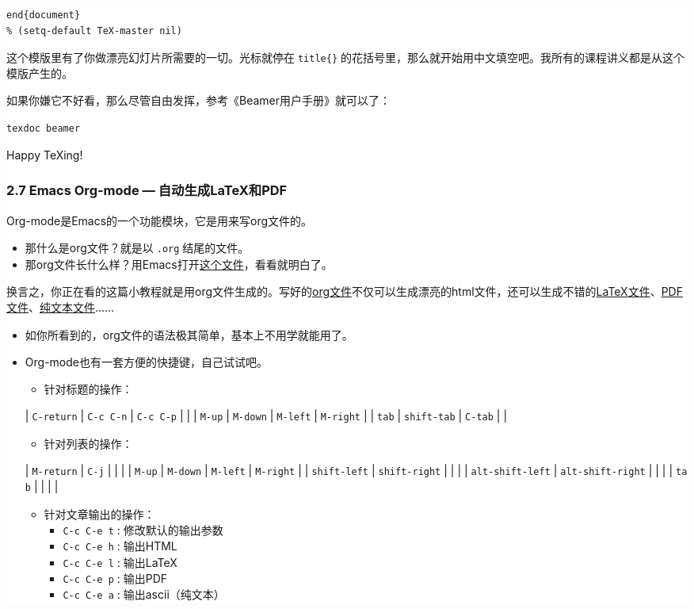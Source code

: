 ```
end{document}
% (setq-default TeX-master nil)
```

这个模版里有了你做漂亮幻灯片所需要的一切。光标就停在 `title{}` 的花括号里，那么就开始用中文填空吧。我所有的课程讲义都是从这个模版产生的。


如果你嫌它不好看，那么尽管自由发挥，参考《Beamer用户手册》就可以了：



```
texdoc beamer
```

Happy TeXing!






### 2.7 Emacs Org-mode — 自动生成LaTeX和PDF



Org-mode是Emacs的一个功能模块，它是用来写org文件的。


* 那什么是org文件？就是以 `.org` 结尾的文件。
* 那org文件长什么样？用Emacs打开[这个文件](https://web.archive.org/web/20190506155039/http://cs2.swfc.edu.cn/~wx672/lecture_notes/linux/latex/latex_tutorial.org)，看看就明白了。


换言之，你正在看的这篇小教程就是用org文件生成的。写好的[org文件](https://web.archive.org/web/20190506155039/http://cs2.swfc.edu.cn/~wx672/lecture_notes/linux/latex/latex_tutorial.html)不仅可以生成漂亮的html文件，还可以生成不错的[LaTeX文件](https://web.archive.org/web/20190506155039/http://cs2.swfc.edu.cn/~wx672/lecture_notes/linux/latex/latex_tutorial.tex)、[PDF文件](https://web.archive.org/web/20190506155039/http://cs2.swfc.edu.cn/~wx672/lecture_notes/linux/latex/latex_tutorial.pdf)、[纯文本文件](https://web.archive.org/web/20190506155039/http://cs2.swfc.edu.cn/~wx672/lecture_notes/linux/latex/latex_tutorial.txt)……


* 如你所看到的，org文件的语法极其简单，基本上不用学就能用了。
* Org-mode也有一套方便的快捷键，自己试试吧。
	+ 针对标题的操作：  
	
	
	
	
	
	
	| `C-return` | `C-c C-n` | `C-c C-p` |  |
	| `M-up` | `M-down` | `M-left` | `M-right` |
	| `tab` | `shift-tab` | `C-tab` |  |
	+ 针对列表的操作：  
	
	
	
	
	
	
	| `M-return` | `C-j` |  |  |
	| `M-up` | `M-down` | `M-left` | `M-right` |
	| `shift-left` | `shift-right` |  |  |
	| `alt-shift-left` | `alt-shift-right` |  |  |
	| `tab` |  |  |  |
	+ 针对文章输出的操作：
		- `C-c C-e t` : 修改默认的输出参数
		- `C-c C-e h` : 输出HTML
		- `C-c C-e l` : 输出LaTeX
		- `C-c C-e p` : 输出PDF
		- `C-c C-e a` : 输出ascii（纯文本）